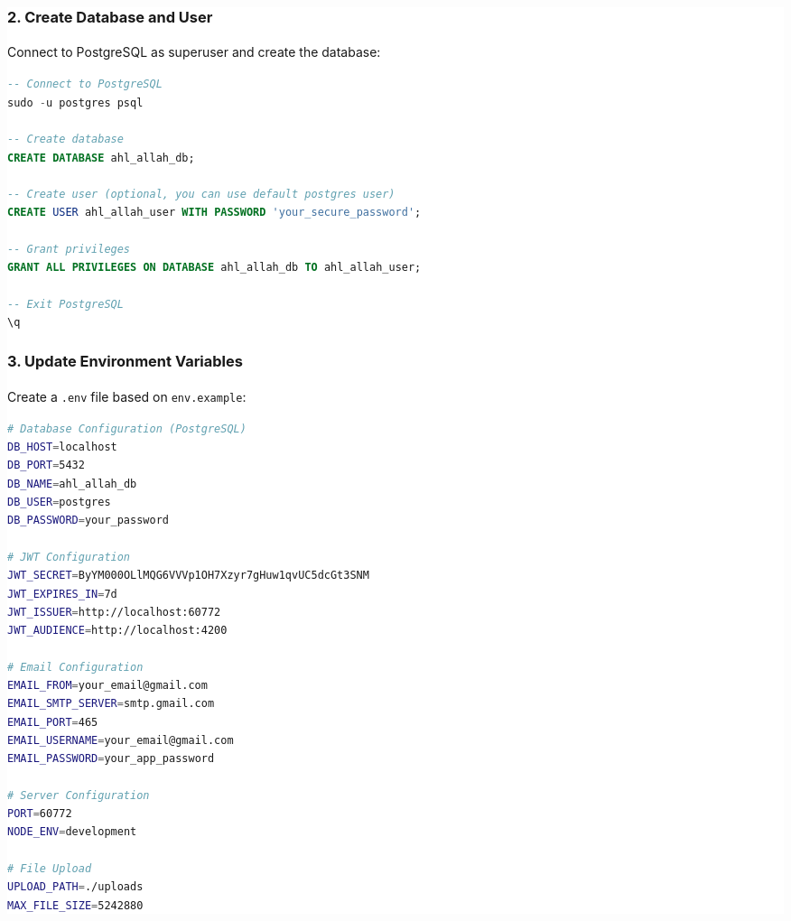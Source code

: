 ### 2. Create Database and User

Connect to PostgreSQL as superuser and create the database:

```sql
-- Connect to PostgreSQL
sudo -u postgres psql

-- Create database
CREATE DATABASE ahl_allah_db;

-- Create user (optional, you can use default postgres user)
CREATE USER ahl_allah_user WITH PASSWORD 'your_secure_password';

-- Grant privileges
GRANT ALL PRIVILEGES ON DATABASE ahl_allah_db TO ahl_allah_user;

-- Exit PostgreSQL
\q
```

### 3. Update Environment Variables

Create a `.env` file based on `env.example`:

```bash
# Database Configuration (PostgreSQL)
DB_HOST=localhost
DB_PORT=5432
DB_NAME=ahl_allah_db
DB_USER=postgres
DB_PASSWORD=your_password

# JWT Configuration
JWT_SECRET=ByYM000OLlMQG6VVVp1OH7Xzyr7gHuw1qvUC5dcGt3SNM
JWT_EXPIRES_IN=7d
JWT_ISSUER=http://localhost:60772
JWT_AUDIENCE=http://localhost:4200

# Email Configuration
EMAIL_FROM=your_email@gmail.com
EMAIL_SMTP_SERVER=smtp.gmail.com
EMAIL_PORT=465
EMAIL_USERNAME=your_email@gmail.com
EMAIL_PASSWORD=your_app_password

# Server Configuration
PORT=60772
NODE_ENV=development

# File Upload
UPLOAD_PATH=./uploads
MAX_FILE_SIZE=5242880
```
